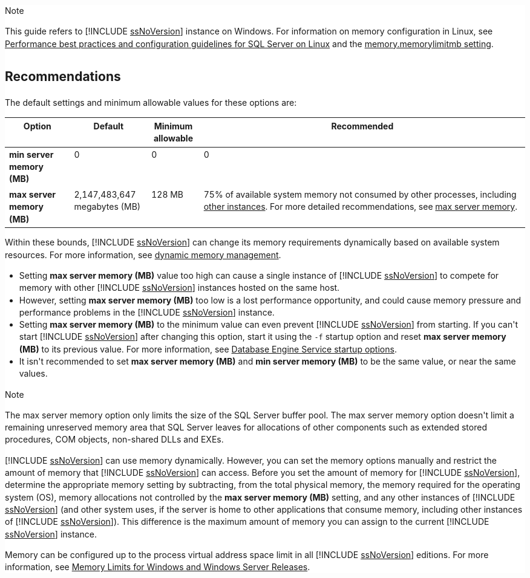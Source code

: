 > [!NOTE]  
> This guide refers to [!INCLUDE [ssNoVersion](../../includes/ssnoversion-md.md)] instance on Windows. For information on memory configuration in Linux, see [Performance best practices and configuration guidelines for SQL Server on Linux](../../linux/sql-server-linux-performance-best-practices.md#virtual-machines-and-dynamic-memory) and the [memory.memorylimitmb setting](../../linux/sql-server-linux-configure-mssql-conf.md#memorylimit).

## Recommendations

The default settings and minimum allowable values for these options are:

| Option | Default | Minimum allowable | Recommended |
| --- | --- | --- | --- |
| **min server memory (MB)** | 0 | 0 | 0 |
| **max server memory (MB)** | 2,147,483,647 megabytes (MB) | 128 MB | 75% of available system memory not consumed by other processes, including [other instances](#multiple-instances-of-). For more detailed recommendations, see [max server memory](#max-server-memory). |

Within these bounds, [!INCLUDE [ssNoVersion](../../includes/ssnoversion-md.md)] can change its memory requirements dynamically based on available system resources. For more information, see [dynamic memory management](../../relational-databases/memory-management-architecture-guide.md#dynamic-memory-management).

- Setting **max server memory (MB)** value too high can cause a single instance of [!INCLUDE [ssNoVersion](../../includes/ssnoversion-md.md)] to compete for memory with other [!INCLUDE [ssNoVersion](../../includes/ssnoversion-md.md)] instances hosted on the same host.
- However, setting **max server memory (MB)** too low is a lost performance opportunity, and could cause memory pressure and performance problems in the [!INCLUDE [ssNoVersion](../../includes/ssnoversion-md.md)] instance.
- Setting **max server memory (MB)** to the minimum value can even prevent [!INCLUDE [ssNoVersion](../../includes/ssnoversion-md.md)] from starting. If you can't start [!INCLUDE [ssNoVersion](../../includes/ssnoversion-md.md)] after changing this option, start it using the `-f` startup option and reset **max server memory (MB)** to its previous value. For more information, see [Database Engine Service startup options](database-engine-service-startup-options.md).
- It isn't recommended to set **max server memory (MB)** and **min server memory (MB)** to be the same value, or near the same values.

> [!NOTE]  
> The max server memory option only limits the size of the SQL Server buffer pool. The max server memory option doesn't limit a remaining unreserved memory area that SQL Server leaves for allocations of other components such as extended stored procedures, COM objects, non-shared DLLs and EXEs.

[!INCLUDE [ssNoVersion](../../includes/ssnoversion-md.md)] can use memory dynamically. However, you can set the memory options manually and restrict the amount of memory that [!INCLUDE [ssNoVersion](../../includes/ssnoversion-md.md)] can access. Before you set the amount of memory for [!INCLUDE [ssNoVersion](../../includes/ssnoversion-md.md)], determine the appropriate memory setting by subtracting, from the total physical memory, the memory required for the operating system (OS), memory allocations not controlled by the **max server memory (MB)** setting, and any other instances of [!INCLUDE [ssNoVersion](../../includes/ssnoversion-md.md)] (and other system uses, if the server is home to other applications that consume memory, including other instances of [!INCLUDE [ssNoVersion](../../includes/ssnoversion-md.md)]). This difference is the maximum amount of memory you can assign to the current [!INCLUDE [ssNoVersion](../../includes/ssnoversion-md.md)] instance.

Memory can be configured up to the process virtual address space limit in all [!INCLUDE [ssNoVersion](../../includes/ssnoversion-md.md)] editions. For more information, see [Memory Limits for Windows and Windows Server Releases](/windows/desktop/Memory/memory-limits-for-windows-releases#memory-and-address-space-limits).
